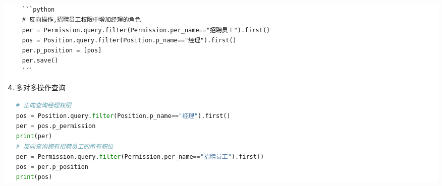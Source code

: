          ```python
         # 反向操作,招聘员工权限中增加经理的角色
         per = Permission.query.filter(Permission.per_name=="招聘员工").first()
         pos = Position.query.filter(Position.p_name=="经理").first()
         per.p_position = [pos]
         per.save()
         ```

   4. 多对多操作查询

      ```python
      # 正向查询经理权限
      pos = Position.query.filter(Position.p_name=="经理").first()
      per = pos.p_permission
      print(per)
      # 反向查询拥有招聘员工的所有职位
      per = Permission.query.filter(Permission.per_name=="招聘员工").first()
      pos = per.p_position
      print(pos)
      ```

      